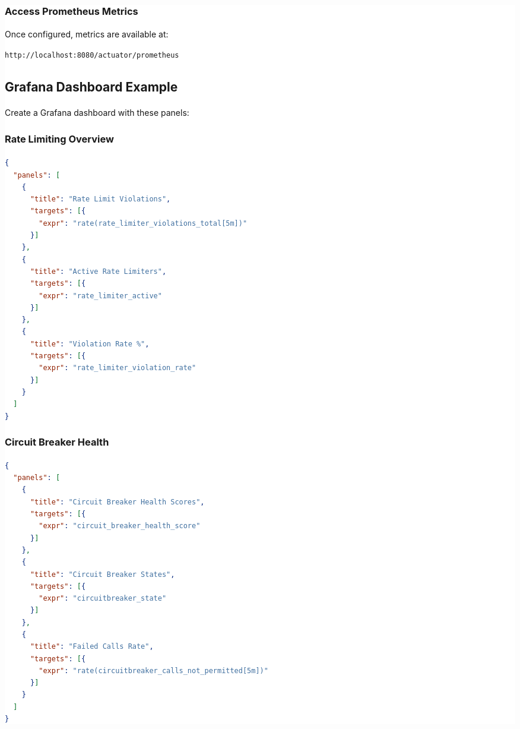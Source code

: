 ### Access Prometheus Metrics

Once configured, metrics are available at:
```
http://localhost:8080/actuator/prometheus
```

## Grafana Dashboard Example

Create a Grafana dashboard with these panels:

### Rate Limiting Overview
```json
{
  "panels": [
    {
      "title": "Rate Limit Violations",
      "targets": [{
        "expr": "rate(rate_limiter_violations_total[5m])"
      }]
    },
    {
      "title": "Active Rate Limiters",
      "targets": [{
        "expr": "rate_limiter_active"
      }]
    },
    {
      "title": "Violation Rate %",
      "targets": [{
        "expr": "rate_limiter_violation_rate"
      }]
    }
  ]
}
```

### Circuit Breaker Health
```json
{
  "panels": [
    {
      "title": "Circuit Breaker Health Scores",
      "targets": [{
        "expr": "circuit_breaker_health_score"
      }]
    },
    {
      "title": "Circuit Breaker States",
      "targets": [{
        "expr": "circuitbreaker_state"
      }]
    },
    {
      "title": "Failed Calls Rate",
      "targets": [{
        "expr": "rate(circuitbreaker_calls_not_permitted[5m])"
      }]
    }
  ]
}
```
